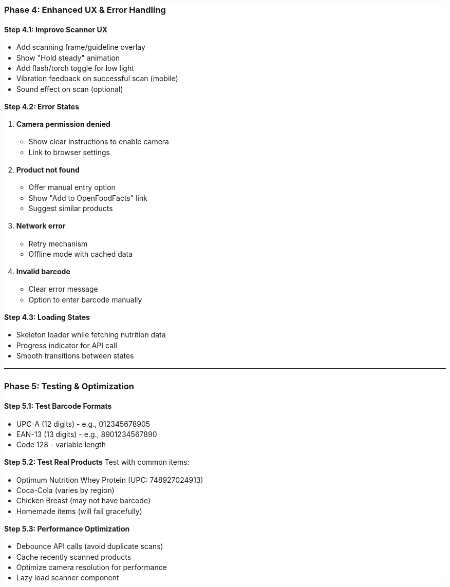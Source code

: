 
### Phase 4: Enhanced UX & Error Handling

**Step 4.1: Improve Scanner UX**
- Add scanning frame/guideline overlay
- Show "Hold steady" animation
- Add flash/torch toggle for low light
- Vibration feedback on successful scan (mobile)
- Sound effect on scan (optional)

**Step 4.2: Error States**
1. **Camera permission denied**
   - Show clear instructions to enable camera
   - Link to browser settings

2. **Product not found**
   - Offer manual entry option
   - Show "Add to OpenFoodFacts" link
   - Suggest similar products

3. **Network error**
   - Retry mechanism
   - Offline mode with cached data

4. **Invalid barcode**
   - Clear error message
   - Option to enter barcode manually

**Step 4.3: Loading States**
- Skeleton loader while fetching nutrition data
- Progress indicator for API call
- Smooth transitions between states

---

### Phase 5: Testing & Optimization

**Step 5.1: Test Barcode Formats**
- UPC-A (12 digits) - e.g., 012345678905
- EAN-13 (13 digits) - e.g., 8901234567890
- Code 128 - variable length

**Step 5.2: Test Real Products**
Test with common items:
- Optimum Nutrition Whey Protein (UPC: 748927024913)
- Coca-Cola (varies by region)
- Chicken Breast (may not have barcode)
- Homemade items (will fail gracefully)

**Step 5.3: Performance Optimization**
- Debounce API calls (avoid duplicate scans)
- Cache recently scanned products
- Optimize camera resolution for performance
- Lazy load scanner component
